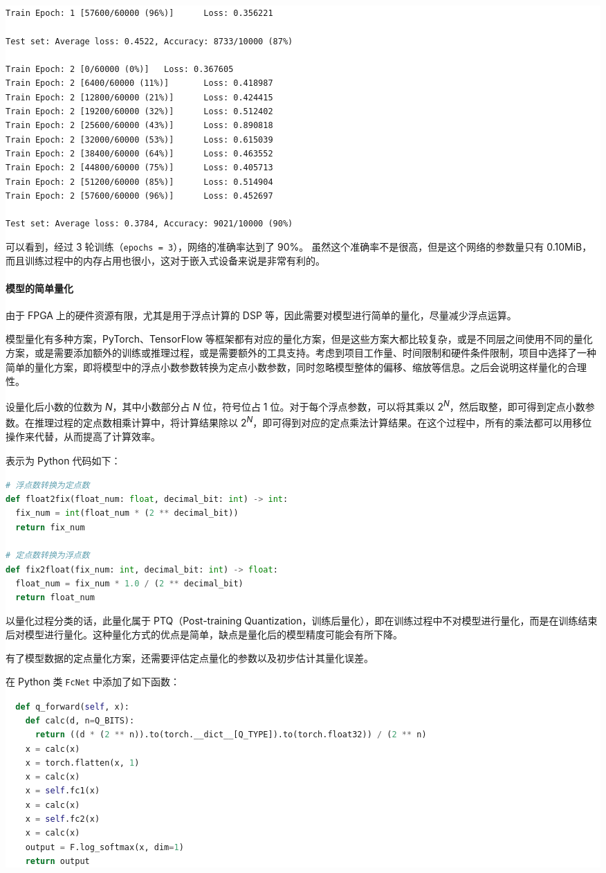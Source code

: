 ```shell
Train Epoch: 1 [57600/60000 (96%)]      Loss: 0.356221

Test set: Average loss: 0.4522, Accuracy: 8733/10000 (87%)

Train Epoch: 2 [0/60000 (0%)]   Loss: 0.367605
Train Epoch: 2 [6400/60000 (11%)]       Loss: 0.418987
Train Epoch: 2 [12800/60000 (21%)]      Loss: 0.424415
Train Epoch: 2 [19200/60000 (32%)]      Loss: 0.512402
Train Epoch: 2 [25600/60000 (43%)]      Loss: 0.890818
Train Epoch: 2 [32000/60000 (53%)]      Loss: 0.615039
Train Epoch: 2 [38400/60000 (64%)]      Loss: 0.463552
Train Epoch: 2 [44800/60000 (75%)]      Loss: 0.405713
Train Epoch: 2 [51200/60000 (85%)]      Loss: 0.514904
Train Epoch: 2 [57600/60000 (96%)]      Loss: 0.452697

Test set: Average loss: 0.3784, Accuracy: 9021/10000 (90%)
```

可以看到，经过 3 轮训练（`epochs = 3`），网络的准确率达到了 90%。
虽然这个准确率不是很高，但是这个网络的参数量只有 0.10MiB，而且训练过程中的内存占用也很小，这对于嵌入式设备来说是非常有利的。

#### 模型的简单量化

由于 FPGA 上的硬件资源有限，尤其是用于浮点计算的 DSP 等，因此需要对模型进行简单的量化，尽量减少浮点运算。

模型量化有多种方案，PyTorch、TensorFlow 等框架都有对应的量化方案，但是这些方案大都比较复杂，或是不同层之间使用不同的量化方案，或是需要添加额外的训练或推理过程，或是需要额外的工具支持。考虑到项目工作量、时间限制和硬件条件限制，项目中选择了一种简单的量化方案，即将模型中的浮点小数参数转换为定点小数参数，同时忽略模型整体的偏移、缩放等信息。之后会说明这样量化的合理性。

设量化后小数的位数为 $N$，其中小数部分占 $N$ 位，符号位占 1 位。对于每个浮点参数，可以将其乘以 $2^N$，然后取整，即可得到定点小数参数。在推理过程的定点数相乘计算中，将计算结果除以 $2^N$，即可得到对应的定点乘法计算结果。在这个过程中，所有的乘法都可以用移位操作来代替，从而提高了计算效率。

表示为 Python 代码如下：

```python
# 浮点数转换为定点数
def float2fix(float_num: float, decimal_bit: int) -> int:
  fix_num = int(float_num * (2 ** decimal_bit))
  return fix_num

# 定点数转换为浮点数
def fix2float(fix_num: int, decimal_bit: int) -> float:
  float_num = fix_num * 1.0 / (2 ** decimal_bit)
  return float_num
```

以量化过程分类的话，此量化属于 PTQ（Post-training Quantization，训练后量化），即在训练过程中不对模型进行量化，而是在训练结束后对模型进行量化。这种量化方式的优点是简单，缺点是量化后的模型精度可能会有所下降。

有了模型数据的定点量化方案，还需要评估定点量化的参数以及初步估计其量化误差。

在 Python 类 `FcNet` 中添加了如下函数：


```python
  def q_forward(self, x):
    def calc(d, n=Q_BITS):
      return ((d * (2 ** n)).to(torch.__dict__[Q_TYPE]).to(torch.float32)) / (2 ** n)
    x = calc(x)
    x = torch.flatten(x, 1)
    x = calc(x)
    x = self.fc1(x)
    x = calc(x)
    x = self.fc2(x)
    x = calc(x)
    output = F.log_softmax(x, dim=1)
    return output
```
